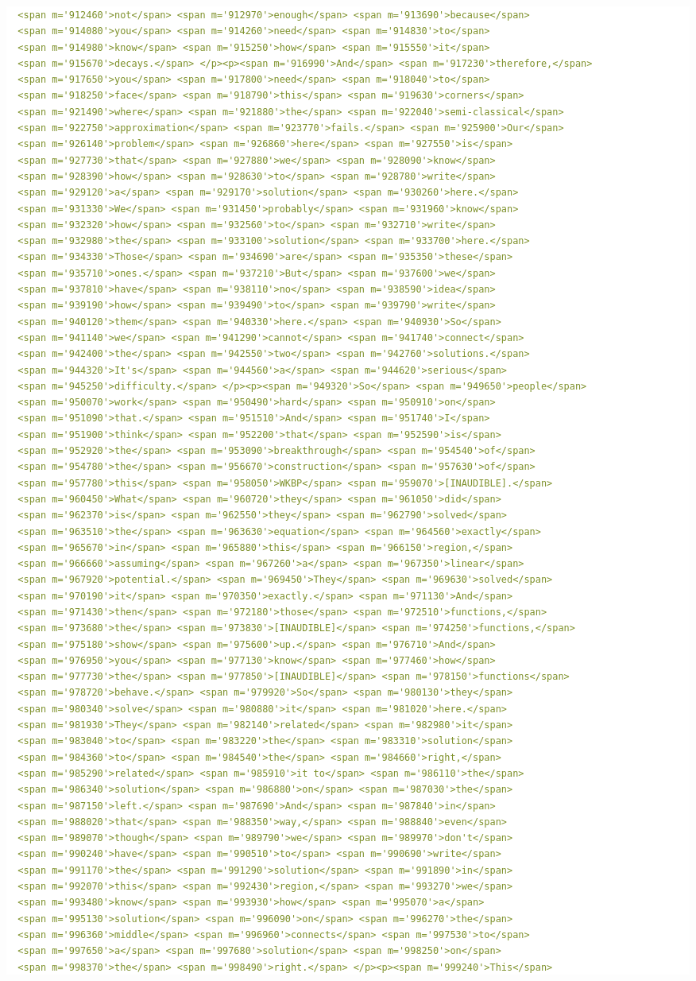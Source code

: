 ```yaml
  <span m='912460'>not</span> <span m='912970'>enough</span> <span m='913690'>because</span>
  <span m='914080'>you</span> <span m='914260'>need</span> <span m='914830'>to</span>
  <span m='914980'>know</span> <span m='915250'>how</span> <span m='915550'>it</span>
  <span m='915670'>decays.</span> </p><p><span m='916990'>And</span> <span m='917230'>therefore,</span>
  <span m='917650'>you</span> <span m='917800'>need</span> <span m='918040'>to</span>
  <span m='918250'>face</span> <span m='918790'>this</span> <span m='919630'>corners</span>
  <span m='921490'>where</span> <span m='921880'>the</span> <span m='922040'>semi-classical</span>
  <span m='922750'>approximation</span> <span m='923770'>fails.</span> <span m='925900'>Our</span>
  <span m='926140'>problem</span> <span m='926860'>here</span> <span m='927550'>is</span>
  <span m='927730'>that</span> <span m='927880'>we</span> <span m='928090'>know</span>
  <span m='928390'>how</span> <span m='928630'>to</span> <span m='928780'>write</span>
  <span m='929120'>a</span> <span m='929170'>solution</span> <span m='930260'>here.</span>
  <span m='931330'>We</span> <span m='931450'>probably</span> <span m='931960'>know</span>
  <span m='932320'>how</span> <span m='932560'>to</span> <span m='932710'>write</span>
  <span m='932980'>the</span> <span m='933100'>solution</span> <span m='933700'>here.</span>
  <span m='934330'>Those</span> <span m='934690'>are</span> <span m='935350'>these</span>
  <span m='935710'>ones.</span> <span m='937210'>But</span> <span m='937600'>we</span>
  <span m='937810'>have</span> <span m='938110'>no</span> <span m='938590'>idea</span>
  <span m='939190'>how</span> <span m='939490'>to</span> <span m='939790'>write</span>
  <span m='940120'>them</span> <span m='940330'>here.</span> <span m='940930'>So</span>
  <span m='941140'>we</span> <span m='941290'>cannot</span> <span m='941740'>connect</span>
  <span m='942400'>the</span> <span m='942550'>two</span> <span m='942760'>solutions.</span>
  <span m='944320'>It's</span> <span m='944560'>a</span> <span m='944620'>serious</span>
  <span m='945250'>difficulty.</span> </p><p><span m='949320'>So</span> <span m='949650'>people</span>
  <span m='950070'>work</span> <span m='950490'>hard</span> <span m='950910'>on</span>
  <span m='951090'>that.</span> <span m='951510'>And</span> <span m='951740'>I</span>
  <span m='951900'>think</span> <span m='952200'>that</span> <span m='952590'>is</span>
  <span m='952920'>the</span> <span m='953090'>breakthrough</span> <span m='954540'>of</span>
  <span m='954780'>the</span> <span m='956670'>construction</span> <span m='957630'>of</span>
  <span m='957780'>this</span> <span m='958050'>WKBP</span> <span m='959070'>[INAUDIBLE].</span>
  <span m='960450'>What</span> <span m='960720'>they</span> <span m='961050'>did</span>
  <span m='962370'>is</span> <span m='962550'>they</span> <span m='962790'>solved</span>
  <span m='963510'>the</span> <span m='963630'>equation</span> <span m='964560'>exactly</span>
  <span m='965670'>in</span> <span m='965880'>this</span> <span m='966150'>region,</span>
  <span m='966660'>assuming</span> <span m='967260'>a</span> <span m='967350'>linear</span>
  <span m='967920'>potential.</span> <span m='969450'>They</span> <span m='969630'>solved</span>
  <span m='970190'>it</span> <span m='970350'>exactly.</span> <span m='971130'>And</span>
  <span m='971430'>then</span> <span m='972180'>those</span> <span m='972510'>functions,</span>
  <span m='973680'>the</span> <span m='973830'>[INAUDIBLE]</span> <span m='974250'>functions,</span>
  <span m='975180'>show</span> <span m='975600'>up.</span> <span m='976710'>And</span>
  <span m='976950'>you</span> <span m='977130'>know</span> <span m='977460'>how</span>
  <span m='977730'>the</span> <span m='977850'>[INAUDIBLE]</span> <span m='978150'>functions</span>
  <span m='978720'>behave.</span> <span m='979920'>So</span> <span m='980130'>they</span>
  <span m='980340'>solve</span> <span m='980880'>it</span> <span m='981020'>here.</span>
  <span m='981930'>They</span> <span m='982140'>related</span> <span m='982980'>it</span>
  <span m='983040'>to</span> <span m='983220'>the</span> <span m='983310'>solution</span>
  <span m='984360'>to</span> <span m='984540'>the</span> <span m='984660'>right,</span>
  <span m='985290'>related</span> <span m='985910'>it to</span> <span m='986110'>the</span>
  <span m='986340'>solution</span> <span m='986880'>on</span> <span m='987030'>the</span>
  <span m='987150'>left.</span> <span m='987690'>And</span> <span m='987840'>in</span>
  <span m='988020'>that</span> <span m='988350'>way,</span> <span m='988840'>even</span>
  <span m='989070'>though</span> <span m='989790'>we</span> <span m='989970'>don't</span>
  <span m='990240'>have</span> <span m='990510'>to</span> <span m='990690'>write</span>
  <span m='991170'>the</span> <span m='991290'>solution</span> <span m='991890'>in</span>
  <span m='992070'>this</span> <span m='992430'>region,</span> <span m='993270'>we</span>
  <span m='993480'>know</span> <span m='993930'>how</span> <span m='995070'>a</span>
  <span m='995130'>solution</span> <span m='996090'>on</span> <span m='996270'>the</span>
  <span m='996360'>middle</span> <span m='996960'>connects</span> <span m='997530'>to</span>
  <span m='997650'>a</span> <span m='997680'>solution</span> <span m='998250'>on</span>
  <span m='998370'>the</span> <span m='998490'>right.</span> </p><p><span m='999240'>This</span>
```